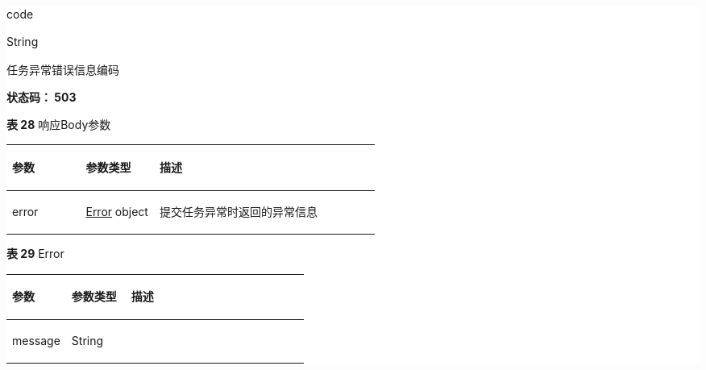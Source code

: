 <tr id="row1114620351039"><td class="cellrowborder" valign="top" width="20%" headers="mcps1.2.4.1.1 "><p id="p202711835937"><a name="p202711835937"></a><a name="p202711835937"></a>code</p>
</td>
<td class="cellrowborder" valign="top" width="20%" headers="mcps1.2.4.1.2 "><p id="p13271153516315"><a name="p13271153516315"></a><a name="p13271153516315"></a>String</p>
</td>
<td class="cellrowborder" valign="top" width="60%" headers="mcps1.2.4.1.3 "><p id="p132718351332"><a name="p132718351332"></a><a name="p132718351332"></a>任务异常错误信息编码</p>
</td>
</tr>
</tbody>
</table>

**状态码： 503**

**表 28**  响应Body参数

<a name="table414913510320"></a>
<table><thead align="left"><tr id="row61494351431"><th class="cellrowborder" valign="top" width="20%" id="mcps1.2.4.1.1"><p id="p142722352038"><a name="p142722352038"></a><a name="p142722352038"></a>参数</p>
</th>
<th class="cellrowborder" valign="top" width="20%" id="mcps1.2.4.1.2"><p id="p19272173518310"><a name="p19272173518310"></a><a name="p19272173518310"></a>参数类型</p>
</th>
<th class="cellrowborder" valign="top" width="60%" id="mcps1.2.4.1.3"><p id="p1627273519318"><a name="p1627273519318"></a><a name="p1627273519318"></a>描述</p>
</th>
</tr>
</thead>
<tbody><tr id="row141499351331"><td class="cellrowborder" valign="top" width="20%" headers="mcps1.2.4.1.1 "><p id="p182724351434"><a name="p182724351434"></a><a name="p182724351434"></a>error</p>
</td>
<td class="cellrowborder" valign="top" width="20%" headers="mcps1.2.4.1.2 "><p id="p172722350316"><a name="p172722350316"></a><a name="p172722350316"></a><a href="#response_Error">Error</a> object</p>
</td>
<td class="cellrowborder" valign="top" width="60%" headers="mcps1.2.4.1.3 "><p id="p1427243510319"><a name="p1427243510319"></a><a name="p1427243510319"></a>提交任务异常时返回的异常信息</p>
</td>
</tr>
</tbody>
</table>

**表 29**  Error

<a name="table18151153510315"></a>
<table><thead align="left"><tr id="row171513352312"><th class="cellrowborder" valign="top" width="20%" id="mcps1.2.4.1.1"><p id="p1627212351438"><a name="p1627212351438"></a><a name="p1627212351438"></a>参数</p>
</th>
<th class="cellrowborder" valign="top" width="20%" id="mcps1.2.4.1.2"><p id="p927217352313"><a name="p927217352313"></a><a name="p927217352313"></a>参数类型</p>
</th>
<th class="cellrowborder" valign="top" width="60%" id="mcps1.2.4.1.3"><p id="p627283513310"><a name="p627283513310"></a><a name="p627283513310"></a>描述</p>
</th>
</tr>
</thead>
<tbody><tr id="row171529351339"><td class="cellrowborder" valign="top" width="20%" headers="mcps1.2.4.1.1 "><p id="p10272133517311"><a name="p10272133517311"></a><a name="p10272133517311"></a>message</p>
</td>
<td class="cellrowborder" valign="top" width="20%" headers="mcps1.2.4.1.2 "><p id="p1527312359315"><a name="p1527312359315"></a><a name="p1527312359315"></a>String</p>
</td>